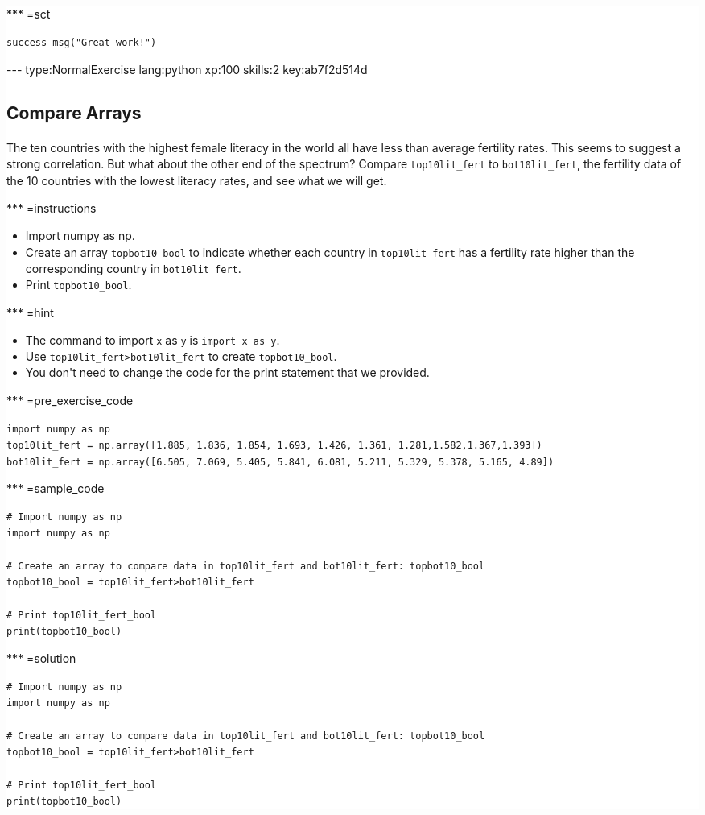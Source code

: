 *** =sct
```{python}
success_msg("Great work!")
```

--- type:NormalExercise lang:python xp:100 skills:2 key:ab7f2d514d
## Compare Arrays
The ten countries with the highest female literacy in the world all have less than average fertility rates. This seems to suggest a strong correlation. But what about the other end of the spectrum? Compare `top10lit_fert` to `bot10lit_fert`, the fertility data of the 10 countries with the lowest literacy rates, and see what we will get.

*** =instructions
- Import numpy as np.
- Create an array `topbot10_bool` to indicate whether each country in `top10lit_fert` has a fertility rate higher than the corresponding country in `bot10lit_fert`.
- Print `topbot10_bool`.

*** =hint
- The command to import `x` as `y` is `import x as y`.
- Use `top10lit_fert>bot10lit_fert` to create `topbot10_bool`.
- You don't need to change the code for the print statement that we provided.

*** =pre_exercise_code
```{python}
import numpy as np
top10lit_fert = np.array([1.885, 1.836, 1.854, 1.693, 1.426, 1.361, 1.281,1.582,1.367,1.393])
bot10lit_fert = np.array([6.505, 7.069, 5.405, 5.841, 6.081, 5.211, 5.329, 5.378, 5.165, 4.89])
```

*** =sample_code
```{python}
# Import numpy as np
import numpy as np

# Create an array to compare data in top10lit_fert and bot10lit_fert: topbot10_bool
topbot10_bool = top10lit_fert>bot10lit_fert

# Print top10lit_fert_bool
print(topbot10_bool)

```

*** =solution
```{python}
# Import numpy as np
import numpy as np

# Create an array to compare data in top10lit_fert and bot10lit_fert: topbot10_bool
topbot10_bool = top10lit_fert>bot10lit_fert

# Print top10lit_fert_bool
print(topbot10_bool)

```
